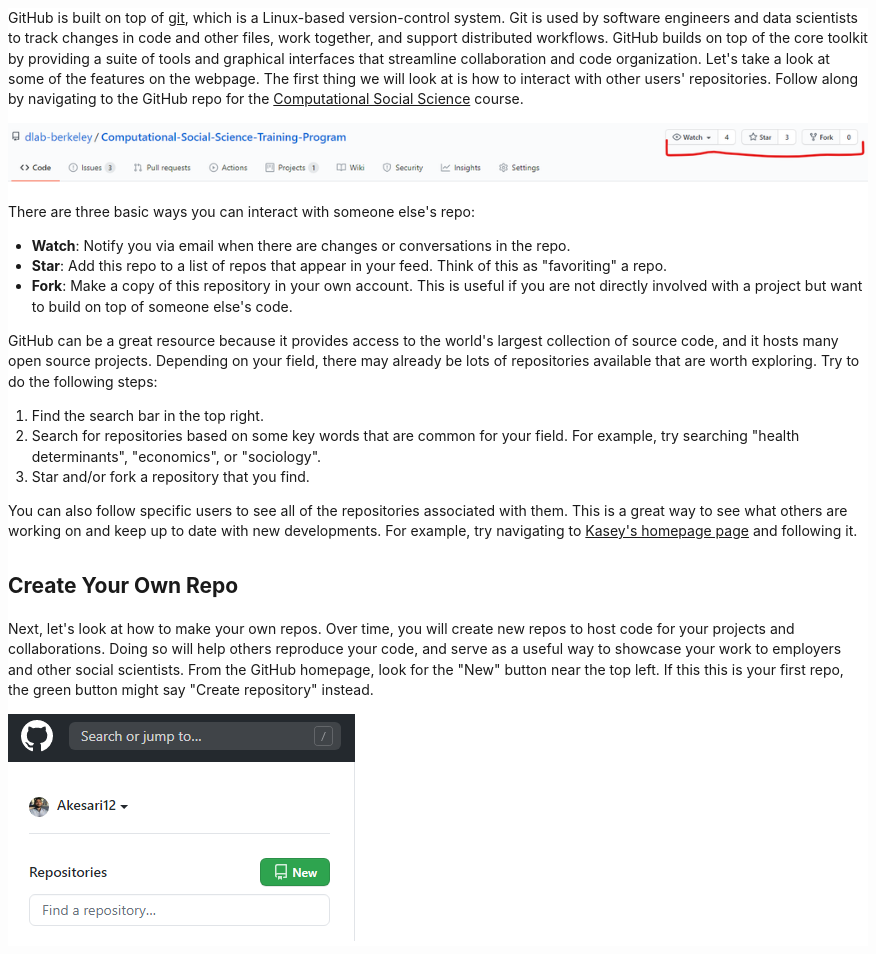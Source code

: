 GitHub is built on top of [git](https://en.wikipedia.org/wiki/Git), which is a Linux-based version-control system. Git is used by software engineers and data scientists to track changes in code and other files, work together, and support distributed workflows. GitHub builds on top of the core toolkit by providing a suite of tools and graphical interfaces that streamline collaboration and code organization. Let's take a look at some of the features on the webpage. The first thing we will look at is how to interact with other users' repositories. Follow along by navigating to the GitHub repo for the [Computational Social Science](https://github.com/dlab-berkeley/Computational-Social-Science-Training-Program) course. 

![Interact With Repos](../images/repo_interaction.png)

There are three basic ways you can interact with someone else's repo:

- **Watch**: Notify you via email when there are changes or conversations in the repo.
- **Star**: Add this repo to a list of repos that appear in your feed. Think of this as "favoriting" a repo.
- **Fork**: Make a copy of this repository in your own account. This is useful if you are not directly involved with a project but want to build on top of someone else's code.

GitHub can be a great resource because it provides access to the world's largest collection of source code, and it hosts many open source projects. Depending on your field, there may already be lots of repositories available that are worth exploring. Try to do the following steps:

1. Find the search bar in the top right.
2. Search for repositories based on some key words that are common for your field. For example, try searching "health determinants", "economics", or "sociology". 
3. Star and/or fork a repository that you find.

You can also follow specific users to see all of the repositories associated with them. This is a great way to see what others are working on and keep up to date with new developments. For example, try navigating to [Kasey's homepage page](https://github.com/kaseyzapatka) and following it. 

## Create Your Own Repo

Next, let's look at how to make your own repos. Over time, you will create new repos to host code for your projects and collaborations. Doing so will help others reproduce your code, and serve as a useful way to showcase your work to employers and other social scientists. From the GitHub homepage, look for the "New" button near the top left. If this this is your first repo, the green button might say "Create repository" instead.

![New Repo](../images/github_new_repo.png)

